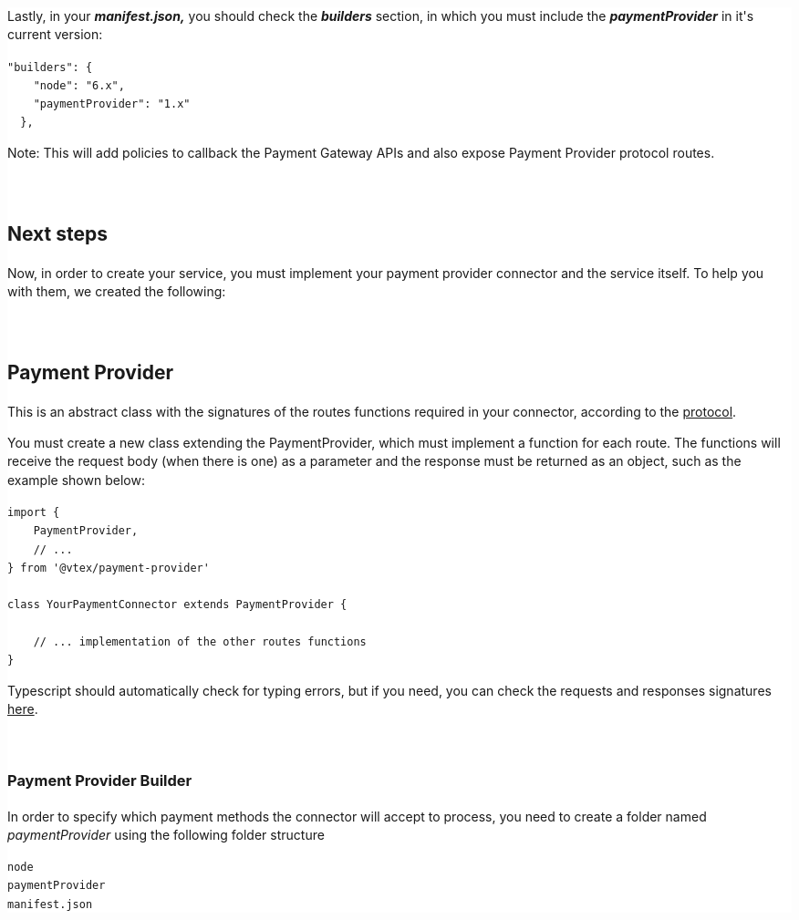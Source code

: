 Lastly, in your ***manifest.json,*** you should check the ***builders*** section, in which you must include the ***paymentProvider*** in it's current version:

```tsx
"builders": {
    "node": "6.x",
    "paymentProvider": "1.x"
  },
```

Note: This will add policies to callback the Payment Gateway APIs and also expose Payment Provider protocol routes.


<br />

## Next steps

Now, in order to create your service, you must implement your payment provider connector and the service itself. To help you with them, we created the following:

<br />

## Payment Provider

This is an abstract class with the signatures of the routes functions required in your connector, according to the [protocol](https://help.vtex.com/en/tutorial/payment-provider-protocol).

You must create a new class extending the PaymentProvider, which must implement a function for each route. The functions will receive the request body (when there is one) as a parameter and the response must be returned as an object, such as the example shown below:

```tsx
import {
	PaymentProvider,
	// ...
} from '@vtex/payment-provider'

class YourPaymentConnector extends PaymentProvider {

	// ... implementation of the other routes functions
}
```

Typescript should automatically check for typing errors, but if you need, you can check the requests and responses signatures [here](https://developers.vtex.com/vtex-developer-docs/reference/payment-flow).


<br />

### Payment Provider Builder

In order to specify which payment methods the connector will accept to process, you need to create a folder named *paymentProvider* using the following folder structure

```markdown
node
paymentProvider
manifest.json
```
